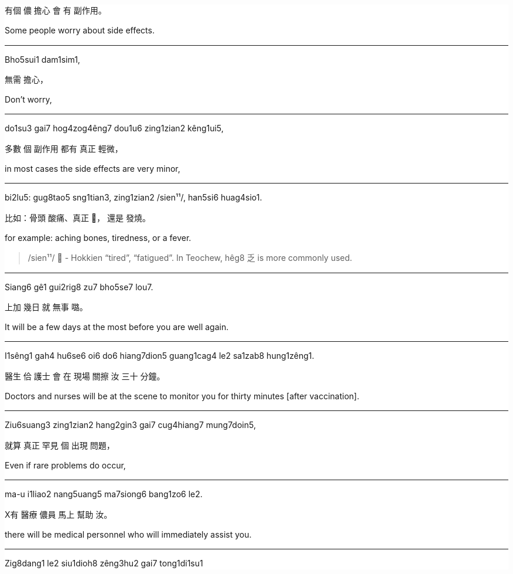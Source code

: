 有個 儂 擔心 會 有 副作用。

Some people worry about side effects.

<hr />

Bho5sui1 dam1sim1,

無需 擔心，

Don’t worry,

<hr />

do1su3 gai7 hog4zog4êng7 dou1u6 zing1zian2 kêng1ui5,

多數 個 副作用 都有 真正 輕微，

in most cases the side effects are very minor,

<hr />

bi2lu5: gug8tao5 sng1tian3, zing1zian2 /sien¹¹/, han5si6 huag4sio1.

比如：骨頭 酸痛、真正 𤺪， 還是 發燒。

for example: aching bones, tiredness, or a fever.

> /sien¹¹/ 𤺪 - Hokkien “tired”, “fatigued”. In Teochew, hêg8 乏 is more commonly used.

<hr />

Siang6 gê1 gui2rig8 zu7 bho5se7 lou7.

上加 幾日 就 無事 𡀔。

It will be a few days at the most before you are well again.

<hr />

I1sêng1 gah4 hu6se6 oi6 do6 hiang7dion5 guang1cag4 le2 sa1zab8 hung1zêng1.

醫生 佮 護士 會 在 現場 關擦 汝 三十 分鐘。

Doctors and nurses will be at the scene to monitor you for thirty minutes [after vaccination].

<hr />

Ziu6suang3 zing1zian2 hang2gin3 gai7 cug4hiang7 mung7doin5, 

就算 真正 罕見 個 出現 問題，

Even if rare problems do occur,

<hr />

ma-u i1liao2 nang5uang5 ma7siong6 bang1zo6 le2.

X有 醫療 儂員 馬上 幫助 汝。

there will be medical personnel who will immediately assist you.

<hr />

Zig8dang1 le2 siu1dioh8 zêng3hu2 gai7 tong1di1su1
